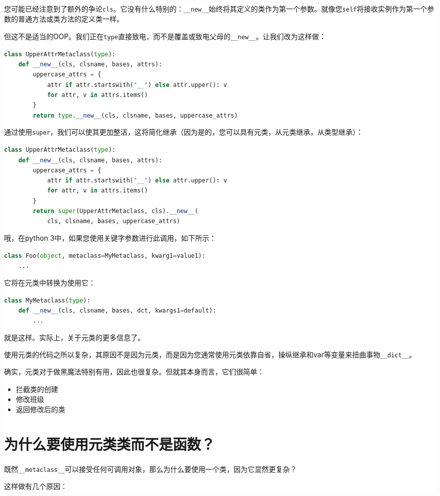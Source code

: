 您可能已经注意到了额外的争论`cls`。它没有什么特别的：`__new__`始终将其定义的类作为第一个参数。就像您`self`将接收实例作为第一个参数的普通方法或类方法的定义类一样。

但这不是适当的OOP。我们正在`type`直接致电，而不是覆盖或致电父母的`__new__`。让我们改为这样做：

```python
class UpperAttrMetaclass(type):
    def __new__(cls, clsname, bases, attrs):
        uppercase_attrs = {
            attr if attr.startswith("__") else attr.upper(): v
            for attr, v in attrs.items()
        }
        return type.__new__(cls, clsname, bases, uppercase_attrs)
```

通过使用`super`，我们可以使其更加整洁，这将简化继承（因为是的，您可以具有元类，从元类继承，从类型继承）：

```python
class UpperAttrMetaclass(type):
    def __new__(cls, clsname, bases, attrs):
        uppercase_attrs = {
            attr if attr.startswith("__") else attr.upper(): v
            for attr, v in attrs.items()
        }
        return super(UpperAttrMetaclass, cls).__new__(
            cls, clsname, bases, uppercase_attrs)
```

哦，在python 3中，如果您使用关键字参数进行此调用，如下所示：

```python
class Foo(object, metaclass=MyMetaclass, kwarg1=value1):
    ...
```

它将在元类中转换为使用它：

```python
class MyMetaclass(type):
    def __new__(cls, clsname, bases, dct, kwargs1=default):
        ...
```

就是这样。实际上，关于元类的更多信息了。

使用元类的代码之所以复杂，其原因不是因为元类，而是因为您通常使用元类依靠自省，操纵继承和var等变量来扭曲事物`__dict__`。

确实，元类对于做黑魔法特别有用，因此也很复杂。但就其本身而言，它们很简单：

- 拦截类的创建
- 修改班级
- 返回修改后的类

# 为什么要使用元类类而不是函数？

既然`__metaclass__`可以接受任何可调用对象，那么为什么要使用一个类，因为它显然更复杂？

这样做有几个原因：
